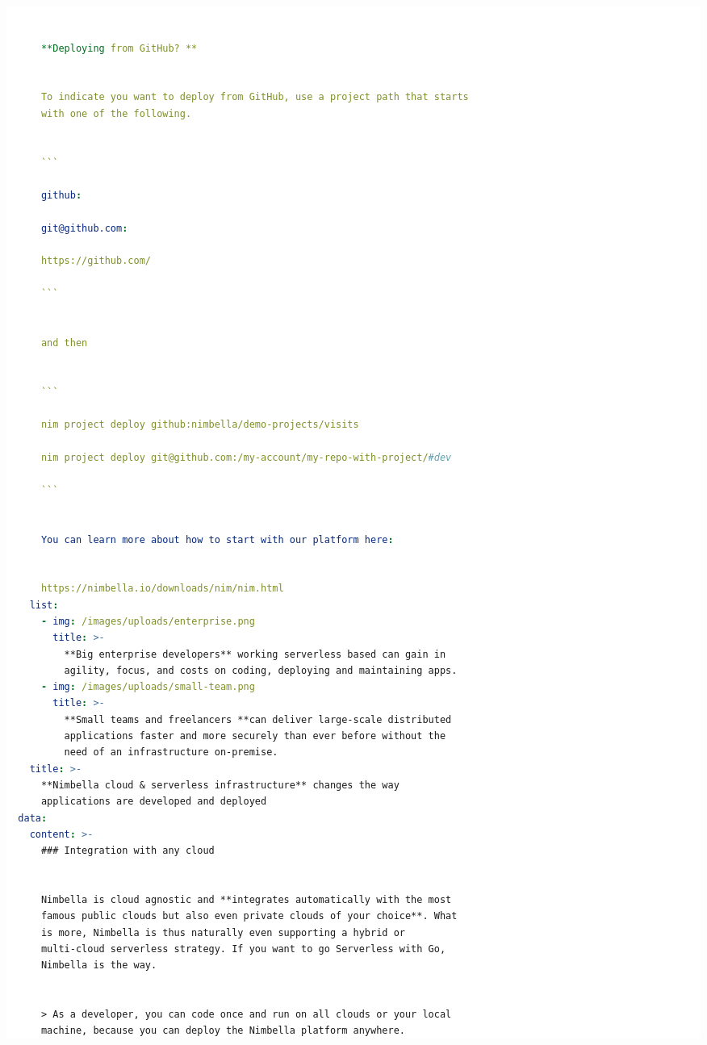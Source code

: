 ```yaml


      **Deploying from GitHub? **


      To indicate you want to deploy from GitHub, use a project path that starts
      with one of the following.


      ```

      github:

      git@github.com:

      https://github.com/

      ```


      and then 


      ```

      nim project deploy github:nimbella/demo-projects/visits

      nim project deploy git@github.com:/my-account/my-repo-with-project/#dev

      ```


      You can learn more about how to start with our platform here: 


      https://nimbella.io/downloads/nim/nim.html
    list:
      - img: /images/uploads/enterprise.png
        title: >-
          **Big enterprise developers** working serverless based can gain in
          agility, focus, and costs on coding, deploying and maintaining apps.
      - img: /images/uploads/small-team.png
        title: >-
          **Small teams and freelancers **can deliver large-scale distributed
          applications faster and more securely than ever before without the
          need of an infrastructure on-premise.
    title: >-
      **Nimbella cloud & serverless infrastructure** changes the way
      applications are developed and deployed
  data:
    content: >-
      ### Integration with any cloud


      Nimbella is cloud agnostic and **integrates automatically with the most
      famous public clouds but also even private clouds of your choice**. What
      is more, Nimbella is thus naturally even supporting a hybrid or
      multi-cloud serverless strategy. If you want to go Serverless with Go,
      Nimbella is the way.


      > As a developer, you can code once and run on all clouds or your local
      machine, because you can deploy the Nimbella platform anywhere. 
```